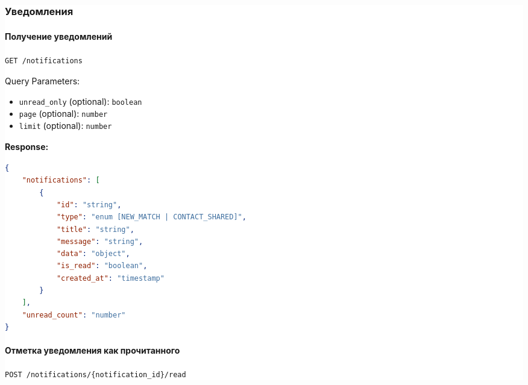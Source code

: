 ### Уведомления

#### Получение уведомлений

```http
GET /notifications
```

Query Parameters:
- `unread_only` (optional): `boolean`
- `page` (optional): `number`
- `limit` (optional): `number`

**Response:**

```json
{
    "notifications": [
        {
            "id": "string",
            "type": "enum [NEW_MATCH | CONTACT_SHARED]",
            "title": "string",
            "message": "string",
            "data": "object",
            "is_read": "boolean",
            "created_at": "timestamp"
        }
    ],
    "unread_count": "number"
}
```

#### Отметка уведомления как прочитанного

```http
POST /notifications/{notification_id}/read
```

